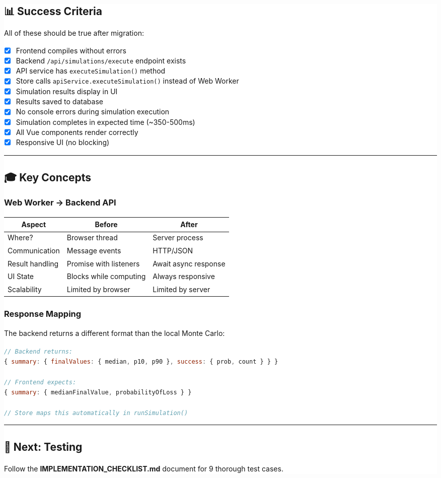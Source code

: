 ## 📊 Success Criteria

All of these should be true after migration:

- [x] Frontend compiles without errors
- [x] Backend `/api/simulations/execute` endpoint exists
- [x] API service has `executeSimulation()` method
- [x] Store calls `apiService.executeSimulation()` instead of Web Worker
- [x] Simulation results display in UI
- [x] Results saved to database
- [x] No console errors during simulation execution
- [x] Simulation completes in expected time (~350-500ms)
- [x] All Vue components render correctly
- [x] Responsive UI (no blocking)

---

## 🎓 Key Concepts

### Web Worker → Backend API

| Aspect | Before | After |
|--------|--------|-------|
| Where? | Browser thread | Server process |
| Communication | Message events | HTTP/JSON |
| Result handling | Promise with listeners | Await async response |
| UI State | Blocks while computing | Always responsive |
| Scalability | Limited by browser | Limited by server |

### Response Mapping

The backend returns a different format than the local Monte Carlo:

```javascript
// Backend returns:
{ summary: { finalValues: { median, p10, p90 }, success: { prob, count } } }

// Frontend expects:
{ summary: { medianFinalValue, probabilityOfLoss } }

// Store maps this automatically in runSimulation()
```

---

## 🎯 Next: Testing

Follow the **IMPLEMENTATION_CHECKLIST.md** document for 9 thorough test cases.
